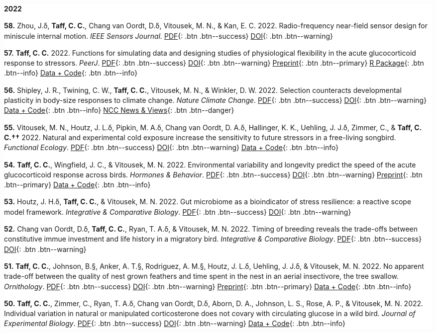 **2022**

**58\.** Zhou, J.δ, **Taff, C. C.**, Chang van Oordt, D.δ, Vitousek, M. N., & Kan, E. C. 2022. Radio-frequency near-field sensor design for miniscule internal motion. *IEEE Sensors Journal.* [PDF](https://drive.google.com/file/d/16XprHRKC9y6pLm0eWmk1LOWjVeaKCmRl/view?usp=sharing){: .btn .btn--success} [DOI](https://ieeexplore.ieee.org/document/9976935){: .btn .btn--warning}

**57\.** **Taff, C. C.** 2022. Functions for simulating data and designing studies of physiological flexibility in the acute glucocorticoid response to stressors. *PeerJ*. [PDF](https://drive.google.com/file/d/1xha3PznPmY1a90gyJc-7uU1dQsE5abnx/view?usp=sharing){: .btn .btn--success} [DOI](https://peerj.com/articles/14039/){: .btn .btn--warning} [Preprint](https://doi.org/10.32942/osf.io/fk29q){: .btn .btn--primary} [R Package](https://github.com/cct663/simcoRt){: .btn .btn--info} [Data + Code](https://github.com/cct663/speed_vs_scope){: .btn .btn--info}

**56\.** Shipley, J. R., Twining, C. W., **Taff, C. C.**, Vitousek, M. N., & Winkler, D. W. 2022. Selection counteracts developmental plasticity in body-size responses to climate change. *Nature Climate Change*. [PDF](https://drive.google.com/file/d/15MpSHp0piN-kIegWSeRv4u640Yfy1MWz/view?usp=sharing){: .btn .btn--success} [DOI](https://www.nature.com/articles/s41558-022-01457-8){: .btn .btn--warning} [Data + Code](https://datadryad.org/stash/dataset/doi:10.5061/dryad.hdr7sqvjf){: .btn .btn--info} [NCC News & Views](https://www.nature.com/articles/s41558-022-01463-w){: .btn .btn--danger}

**55\.** Vitousek, M. N., Houtz, J. L.δ, Pipkin, M. A.δ, Chang van Oordt, D. A.δ, Hallinger, K. K., Uehling, J. J.δ, Zimmer, C., & **Taff, C. C.††** 2022. Natural and experimental cold exposure increase the sensitivity to future stressors in a free-living songbird. *Functional Ecology*. [PDF](https://drive.google.com/file/d/1GSEzyzYL7U7kbQN8Fct4_bjC0pp5vQQt/view?usp=sharing){: .btn .btn--success} [DOI](https://doi.org/10.1111/1365-2435.14144){: .btn .btn--warning} [Data + Code](https://github.com/cct663/cort_weather_tres/tree/v1.0){: .btn .btn--info}

**54\.** **Taff, C. C.**, Wingfield, J. C., & Vitousek, M. N. 2022. Environmental variability and longevity predict the speed of the acute glucocorticoid response across birds. *Hormones & Behavior*. [PDF](https://drive.google.com/file/d/1JjGZ41EbOHl23JmTD7OOwpv9pyiKD5Hs/view?usp=sharing){: .btn .btn--success} [DOI](https://doi.org/10.1016/j.yhbeh.2022.105226){: .btn .btn--warning} [Preprint](https://www.biorxiv.org/content/10.1101/2021.10.18.464833v1){: .btn .btn--primary} [Data + Code](https://github.com/cct663/corticosterone-speed){: .btn .btn--info}

**53\.** Houtz, J. H.δ, **Taff, C. C.**, & Vitousek, M. N. 2022. Gut microbiome as a bioindicator of stress resilience: a reactive scope model framework. *Integrative & Comparative Biology*. [PDF](https://drive.google.com/file/d/1-BPe7toPGrPzuUoanFESCWJ4PmZg8_SJ/view?usp=sharing){: .btn .btn--success} [DOI](https://doi-org/10.1093/icb/icac030){: .btn .btn--warning}

**52\.** Chang van Oordt, D.δ, **Taff, C. C.**, Ryan, T. A.δ, & Vitousek, M. N. 2022. Timing of breeding reveals the trade-offs between constitutive immue investment and life history in a migratory bird. *Integrative & Comparative Biology*. [PDF](https://drive.google.com/file/d/1bbc0Ri0qduZh-9vrPUWGu4JRdER9hnHX/view?usp=sharing){: .btn .btn--success} [DOI](https://doi.org/10.1093/icb/icac033){: .btn .btn--warning}

**51\.** **Taff, C. C.**, Johnson, B.§, Anker, A. T.§, Rodriguez, A. M.§, Houtz, J. L.δ, Uehling, J. J.δ, & Vitousek, M. N. 2022. No apparent trade-off between the quality of nest grown feathers and time spent in the nest in an aerial insectivore, the tree swallow. *Ornithology*. [PDF](https://drive.google.com/file/d/1iq5vAH8m1lUoSOzXdDjFeIL3mogeBFiY/view?usp=sharing){: .btn .btn--success} [DOI](https://doi.org/10.1093/ornithology/ukac017){: .btn .btn--warning} [Preprint](https://www.biorxiv.org/content/10.1101/2021.04.07.438834v1){: .btn .btn--primary} [Data + Code](https://github.com/cct663/tres_feather_density){: .btn .btn--info}

**50\.** **Taff, C. C.**, Zimmer, C., Ryan, T. A.δ, Chang van Oordt, D.δ, Aborn, D. A., Johnson, L. S., Rose, A. P., & Vitousek, M. N. 2022. Individual variation in natural or manipulated corticosterone does not covary with circulating glucose in a wild bird. *Journal of Experimental Biology*. [PDF](https://drive.google.com/file/d/1H-0Q7oSIePZEP6cBYDJOzdQsZEKcKJaP/view?usp=sharing){: .btn .btn--success} [DOI](https://doi.org/10.1242/jeb.243262){: .btn .btn--warning} [Data + Code](https://github.com/cct663/glucose_cort){: .btn .btn--info}
